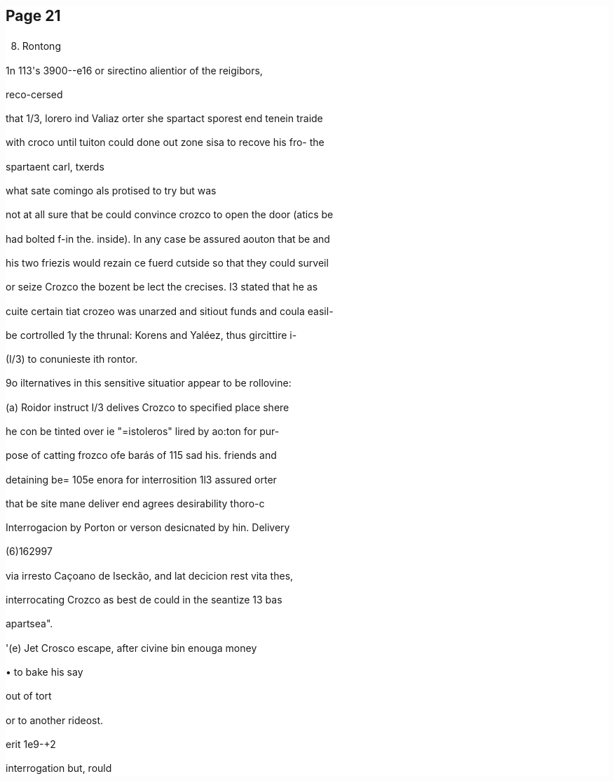 
## Page 21

8. Rontong

1n 113's 3900--e16 or sirectino alientior of the reigibors,

reco-cersed

that 1/3, lorero ind Valiaz orter she spartact sporest end tenein traide

with croco until tuiton could done out zone sisa to recove his fro- the

spartaent carl, txerds

what sate comingo als protised to try but was

not at all sure that be could convince crozco to open the door (atics be

had bolted f-in the. inside). In any case be assured aouton that be and

his two friezis would rezain ce fuerd cutside so that they could surveil

or seize Crozco the bozent be lect the crecises. I3 stated that he as

cuite certain tiat crozeo was unarzed and sitiout funds and coula easil-

be cortrolled 1y the thrunal: Korens and Yaléez, thus gircittire i-

(I/3) to conunieste ith rontor.

9o ilternatives in this sensitive situatior appear to be rollovine:

(a) Roidor instruct I/3 delives Crozco to specified place shere

he con be tinted over ie "=istoleros" lired by ao:ton for pur-

pose of catting frozco ofe barás of 115 sad his. friends and

detaining be= 105e enora for interrosition 1l3 assured orter

that be site mane deliver end agrees desirability thoro-c

Interrogacion by Porton or verson desicnated by hin. Delivery

(6)162997

via irresto Caçoano de Iseckão, and lat decicion rest vita thes,

interrocating Crozco as best de could in the seantize 13 bas

apartsea".

'(e) Jet Crosco escape, after civine bin enouga money

• to bake his say

out of tort

or to another rideost.

erit 1e9-+2

interrogation but, rould
